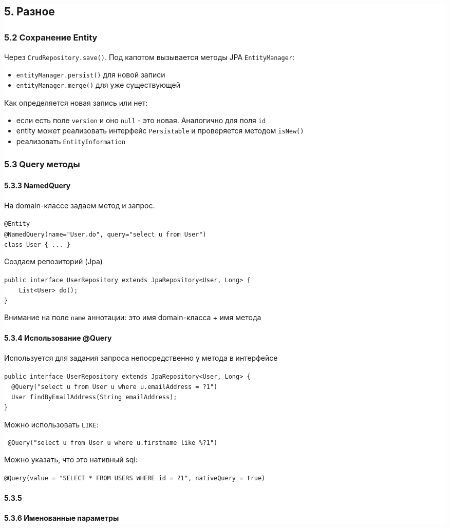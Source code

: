 




## 5. Разное

### 5.2 Сохранение Entity

Через `CrudRepository.save()`.
Под капотом вызывается методы JPA `EntityManager`:

* `entityManager.persist()` для новой записи
* `entityManager.merge()` для уже существующей

Как определяется новая запись или нет:
* если есть поле `version` и оно `null` - это новая. Аналогично для поля `id`
* entity может реализовать интерфейс `Persistable` и проверяется методом `isNew()`
* реализовать `EntityInformation`

### 5.3 Query методы

#### 5.3.3 NamedQuery

На domain-классе задаем метод и запрос.

    @Entity
    @NamedQuery(name="User.do", query="select u from User")
    class User { ... }

Создаем репозиторий (Jpa)

    public interface UserRepository extends JpaRepository<User, Long> {
        List<User> do();
    }

Внимание на поле `name` аннотации: это имя domain-класса + имя метода

#### 5.3.4 Использование @Query

Используется для задания запроса непосредственно у метода в интерфейсе

    public interface UserRepository extends JpaRepository<User, Long> {
      @Query("select u from User u where u.emailAddress = ?1")
      User findByEmailAddress(String emailAddress);
    }

Можно использовать `LIKE`:
     
     @Query("select u from User u where u.firstname like %?1")

Можно указать, что это нативный sql: 
    
    @Query(value = "SELECT * FROM USERS WHERE id = ?1", nativeQuery = true)


#### 5.3.5 

#### 5.3.6 Именованные параметры
